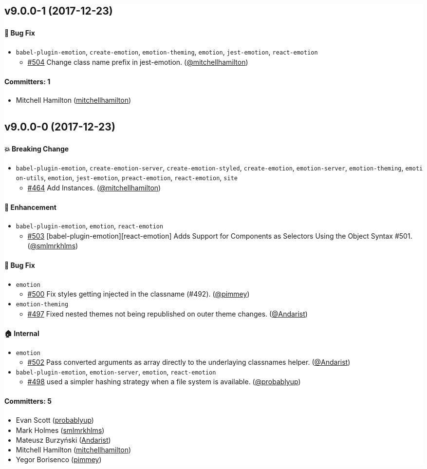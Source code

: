 ## v9.0.0-1 (2017-12-23)

#### :bug: Bug Fix

* `babel-plugin-emotion`, `create-emotion`, `emotion-theming`, `emotion`, `jest-emotion`, `react-emotion`
  * [#504](https://github.com/emotion-js/emotion/pull/504) Change class name prefix in jest-emotion. ([@mitchellhamilton](https://github.com/mitchellhamilton))

#### Committers: 1

* Mitchell Hamilton ([mitchellhamilton](https://github.com/mitchellhamilton))

## v9.0.0-0 (2017-12-23)

#### :boom: Breaking Change

* `babel-plugin-emotion`, `create-emotion-server`, `create-emotion-styled`, `create-emotion`, `emotion-server`, `emotion-theming`, `emotion-utils`, `emotion`, `jest-emotion`, `preact-emotion`, `react-emotion`, `site`
  * [#464](https://github.com/emotion-js/emotion/pull/464) Add Instances. ([@mitchellhamilton](https://github.com/mitchellhamilton))

#### :rocket: Enhancement

* `babel-plugin-emotion`, `emotion`, `react-emotion`
  * [#503](https://github.com/emotion-js/emotion/pull/503) [babel-plugin-emotion][react-emotion] Adds Support for Components as Selectors Using the Object Syntax #501. ([@smlmrkhlms](https://github.com/smlmrkhlms))

#### :bug: Bug Fix

* `emotion`
  * [#500](https://github.com/emotion-js/emotion/pull/500) Fix styles getting injected in the classname (#492). ([@pimmey](https://github.com/pimmey))
* `emotion-theming`
  * [#497](https://github.com/emotion-js/emotion/pull/497) Fixed nested themes not being republished on outer theme changes. ([@Andarist](https://github.com/Andarist))

#### :house: Internal

* `emotion`
  * [#502](https://github.com/emotion-js/emotion/pull/502) Pass converted arguments as array directly to the underlaying classnames helper. ([@Andarist](https://github.com/Andarist))
* `babel-plugin-emotion`, `emotion-server`, `emotion`, `react-emotion`
  * [#498](https://github.com/emotion-js/emotion/pull/498) used a simpler hashing strategy when a file system is available. ([@probablyup](https://github.com/probablyup))

#### Committers: 5

* Evan Scott ([probablyup](https://github.com/probablyup))
* Mark Holmes ([smlmrkhlms](https://github.com/smlmrkhlms))
* Mateusz Burzyński ([Andarist](https://github.com/Andarist))
* Mitchell Hamilton ([mitchellhamilton](https://github.com/mitchellhamilton))
* Yegor Borisenco ([pimmey](https://github.com/pimmey))
